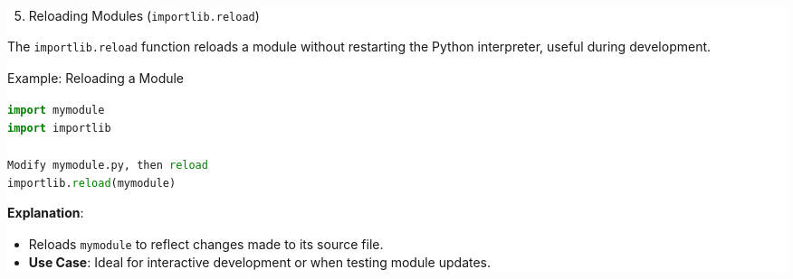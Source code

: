 5. Reloading Modules (`importlib.reload`)

The `importlib.reload` function reloads a module without restarting the Python interpreter, useful during development.

Example: Reloading a Module

```python
import mymodule
import importlib

Modify mymodule.py, then reload
importlib.reload(mymodule)
```

**Explanation**:

- Reloads `mymodule` to reflect changes made to its source file.
- **Use Case**: Ideal for interactive development or when testing module updates.

